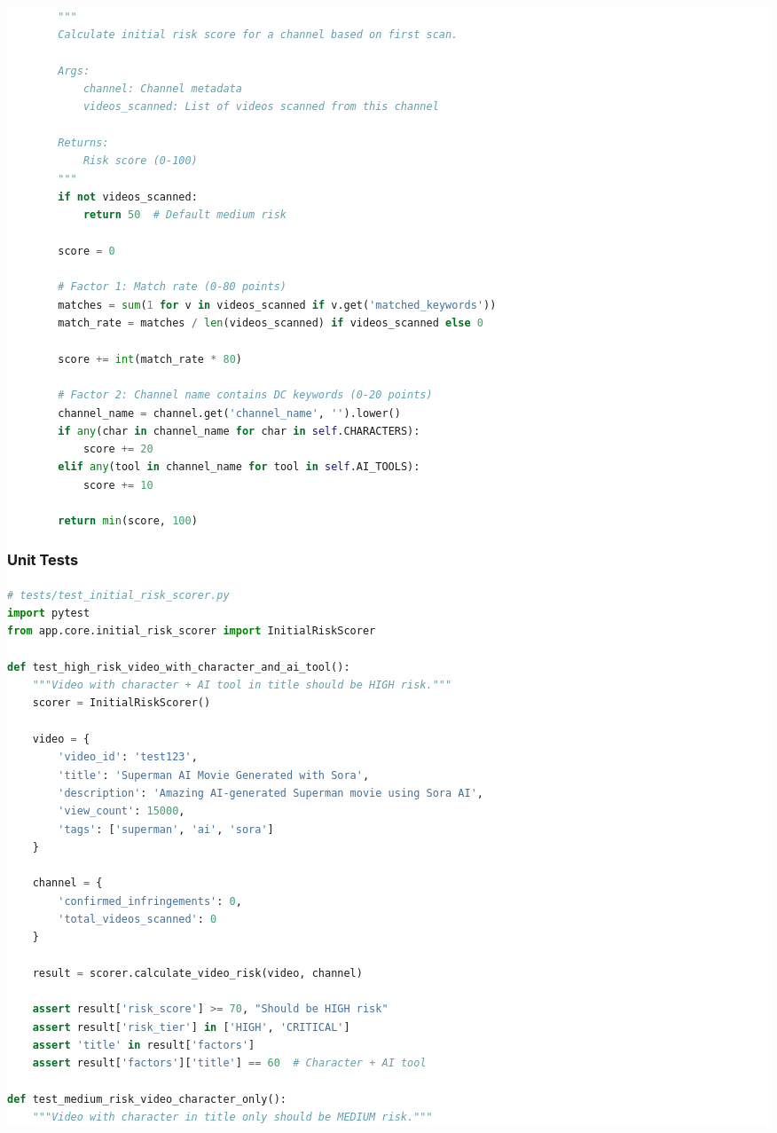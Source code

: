 ```python
        """
        Calculate initial risk score for a channel based on first scan.

        Args:
            channel: Channel metadata
            videos_scanned: List of videos scanned from this channel

        Returns:
            Risk score (0-100)
        """
        if not videos_scanned:
            return 50  # Default medium risk

        score = 0

        # Factor 1: Match rate (0-80 points)
        matches = sum(1 for v in videos_scanned if v.get('matched_keywords'))
        match_rate = matches / len(videos_scanned) if videos_scanned else 0

        score += int(match_rate * 80)

        # Factor 2: Channel name contains DC keywords (0-20 points)
        channel_name = channel.get('channel_name', '').lower()
        if any(char in channel_name for char in self.CHARACTERS):
            score += 20
        elif any(tool in channel_name for tool in self.AI_TOOLS):
            score += 10

        return min(score, 100)
```

### Unit Tests
```python
# tests/test_initial_risk_scorer.py
import pytest
from app.core.initial_risk_scorer import InitialRiskScorer

def test_high_risk_video_with_character_and_ai_tool():
    """Video with character + AI tool in title should be HIGH risk."""
    scorer = InitialRiskScorer()

    video = {
        'video_id': 'test123',
        'title': 'Superman AI Movie Generated with Sora',
        'description': 'Amazing AI-generated Superman movie using Sora AI',
        'view_count': 15000,
        'tags': ['superman', 'ai', 'sora']
    }

    channel = {
        'confirmed_infringements': 0,
        'total_videos_scanned': 0
    }

    result = scorer.calculate_video_risk(video, channel)

    assert result['risk_score'] >= 70, "Should be HIGH risk"
    assert result['risk_tier'] in ['HIGH', 'CRITICAL']
    assert 'title' in result['factors']
    assert result['factors']['title'] == 60  # Character + AI tool

def test_medium_risk_video_character_only():
    """Video with character in title only should be MEDIUM risk."""
```